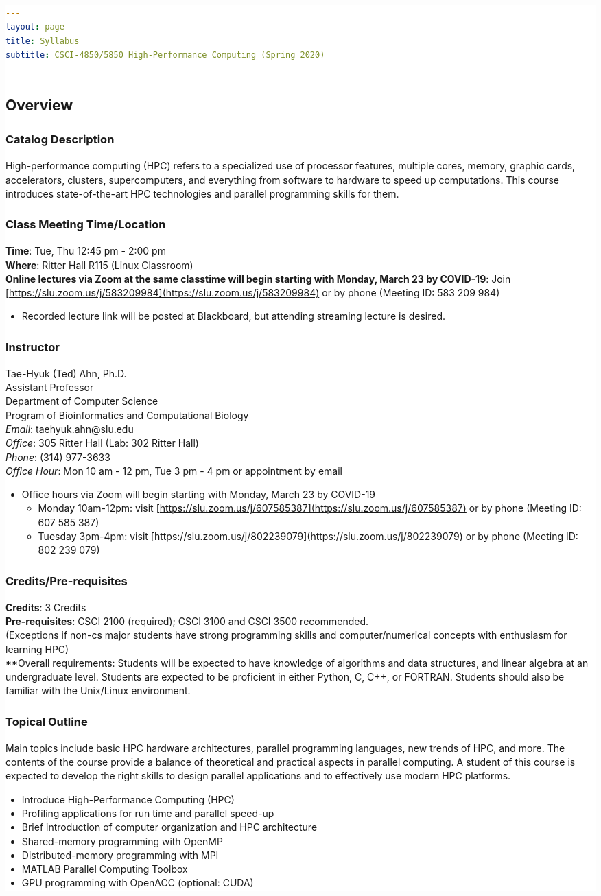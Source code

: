 ```yaml
---
layout: page
title: Syllabus
subtitle: CSCI-4850/5850 High-Performance Computing (Spring 2020)
---
```


## Overview

### Catalog Description

High-performance computing (HPC) refers to a specialized use of processor features, multiple cores, memory, graphic cards, accelerators, clusters, supercomputers, and everything from software to hardware to speed up computations. This course introduces state-of-the-art HPC technologies and parallel programming skills for them. 

### Class Meeting Time/Location

**Time**: Tue, Thu 12:45 pm - 2:00 pm  
**Where**: Ritter Hall R115 (Linux Classroom)  
**Online lectures via Zoom at the same classtime will begin starting with Monday, March 23 by COVID-19**: Join [https://slu.zoom.us/j/583209984](https://slu.zoom.us/j/583209984) or by phone (Meeting ID: 583 209 984)  
  * Recorded lecture link will be posted at Blackboard, but attending streaming lecture is desired. 

### Instructor
Tae-Hyuk (Ted) Ahn, Ph.D.  
Assistant Professor  
Department of Computer Science  
Program of Bioinformatics and Computational Biology  
*Email*: taehyuk.ahn@slu.edu  
*Office*: 305 Ritter Hall (Lab: 302 Ritter Hall)  
*Phone*: (314) 977-3633  
*Office Hour*: Mon 10 am - 12 pm, Tue 3 pm - 4 pm or appointment by email  
* Office hours via Zoom will begin starting with Monday, March 23 by COVID-19
  * Monday 10am-12pm: visit [https://slu.zoom.us/j/607585387](https://slu.zoom.us/j/607585387) or by phone (Meeting ID: 607 585 387)
  * Tuesday 3pm-4pm: visit [https://slu.zoom.us/j/802239079](https://slu.zoom.us/j/802239079) or by phone (Meeting ID: 802 239 079)

### Credits/Pre-requisites
**Credits**: 3 Credits  
**Pre-requisites**: CSCI 2100 (required); CSCI 3100 and CSCI 3500 recommended.  
(Exceptions if non-cs major students have strong programming skills and computer/numerical concepts with enthusiasm for learning HPC)  
**Overall requirements: Students will be expected to have knowledge of algorithms and data structures, and linear algebra at an undergraduate level. Students are expected to be proficient in either Python, C, C++, or FORTRAN. Students should also be familiar with the Unix/Linux environment.  

### Topical Outline
Main topics include basic HPC hardware architectures, parallel programming languages, new trends of HPC, and more. The contents of the course provide a balance of theoretical and practical aspects in parallel computing. A student of this course is expected to develop the right skills to design parallel applications and to effectively use modern HPC platforms.
* Introduce High-Performance Computing (HPC)
* Profiling applications for run time and parallel speed-up
* Brief introduction of computer organization and HPC architecture
* Shared-memory programming with OpenMP
* Distributed-memory programming with MPI
* MATLAB Parallel Computing Toolbox
* GPU programming with OpenACC (optional: CUDA)